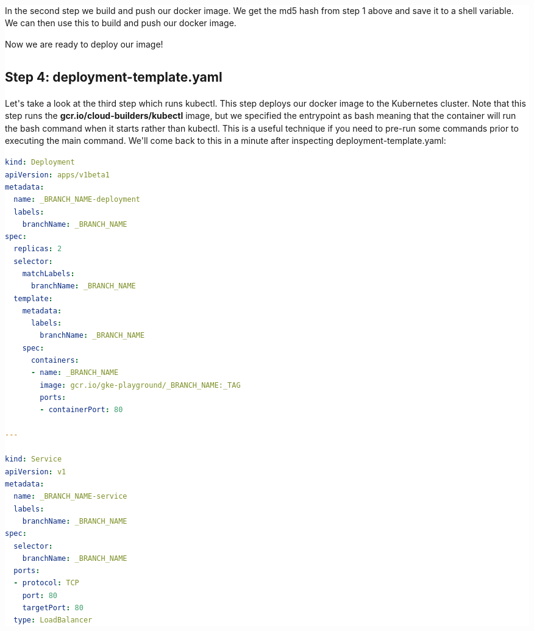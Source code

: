 In the second step we build and push our docker image. We get the md5 hash from step 1 above and save it
to a shell variable. We can then use this to build and push our docker image.

Now we are ready to deploy our image! 

## Step 4: deployment-template.yaml
Let's take a look at the third step which runs kubectl. This step deploys our docker image to the Kubernetes cluster. Note
that this step runs the **gcr.io/cloud-builders/kubectl** image, but we specified the
entrypoint as bash meaning that the container will run the bash command when it starts rather
than kubectl. This is a useful technique if you need to pre-run some commands prior to executing
the main command. We'll come back to this in a minute after inspecting deployment-template.yaml:

```yaml
kind: Deployment
apiVersion: apps/v1beta1
metadata:
  name: _BRANCH_NAME-deployment
  labels:
    branchName: _BRANCH_NAME
spec:
  replicas: 2
  selector:
    matchLabels:
      branchName: _BRANCH_NAME
  template:
    metadata:
      labels:
        branchName: _BRANCH_NAME
    spec:
      containers:
      - name: _BRANCH_NAME
        image: gcr.io/gke-playground/_BRANCH_NAME:_TAG
        ports:
        - containerPort: 80

---

kind: Service
apiVersion: v1
metadata:
  name: _BRANCH_NAME-service
  labels:
    branchName: _BRANCH_NAME
spec:
  selector:
    branchName: _BRANCH_NAME
  ports:
  - protocol: TCP
    port: 80
    targetPort: 80
  type: LoadBalancer
```
